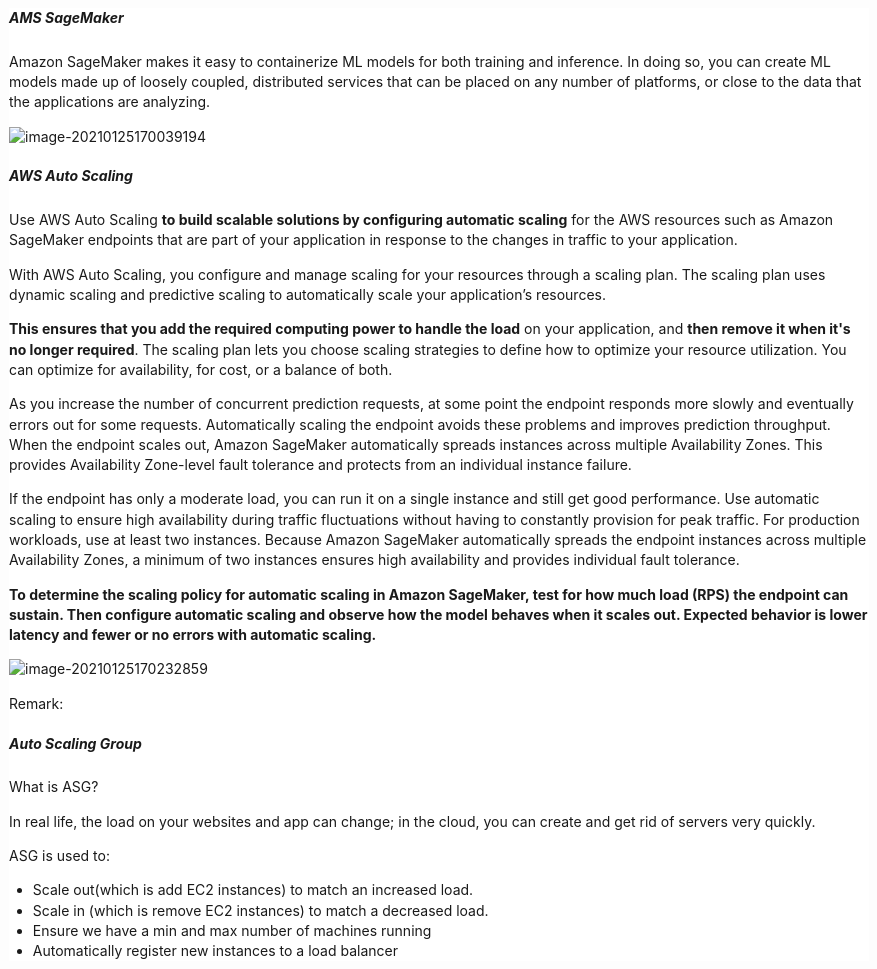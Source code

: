 ##### AMS SageMaker

Amazon SageMaker makes it easy to containerize ML models for both training and inference. In doing so, you can create ML models made up of loosely coupled, distributed services that can be placed on any number of platforms, or close to the data that the applications are analyzing.

![image-20210125170039194](https://github.com/ffflora/data-science-notes/blob/master/archived-pics/aws/image-20210125170039194.png?raw=true)

##### AWS Auto Scaling

Use AWS Auto Scaling **to build scalable solutions by configuring automatic scaling** for the AWS resources such as Amazon SageMaker endpoints that are part of your application in response to the changes in traffic to your application.

With AWS Auto Scaling, you configure and manage scaling for your resources through a scaling plan. The scaling plan uses dynamic scaling and predictive scaling to automatically scale your application’s resources. 

**This ensures that you add the required computing power to handle the load** on your application, and **then remove it when it's no longer required**. The scaling plan lets you choose scaling strategies to define how to optimize your resource utilization. You can optimize for availability, for cost, or a balance of both. 

As you increase the number of concurrent prediction requests, at some point the endpoint responds more slowly and eventually errors out for some requests. Automatically scaling the endpoint avoids these problems and improves prediction throughput. When the endpoint scales out, Amazon SageMaker automatically spreads instances across multiple Availability Zones. This provides Availability Zone-level fault tolerance and protects from an individual instance failure.

If the endpoint has only a moderate load, you can run it on a single instance and still get good performance. Use automatic scaling to ensure high availability during traffic fluctuations without having to constantly provision for peak traffic. For production workloads, use at least two instances. Because Amazon SageMaker automatically spreads the endpoint instances across multiple Availability Zones, a minimum of two instances ensures high availability and provides individual fault tolerance. 

**To determine the scaling policy for automatic scaling in Amazon SageMaker, test for how much load (RPS) the endpoint can sustain. Then configure automatic scaling and observe how the model behaves when it scales out. Expected behavior is lower latency and fewer or no errors with automatic scaling.**



![image-20210125170232859](https://github.com/ffflora/data-science-notes/blob/master/archived-pics/aws/image-20210125170232859.png?raw=true)

Remark: 

##### **Auto Scaling Group**

What is ASG?

In real life, the load on your websites and app can change; in the cloud, you can create and get rid of servers very quickly.

ASG is used to:

- Scale out(which is add EC2 instances) to match an increased load.
- Scale in (which is remove EC2 instances) to match a decreased load.
- Ensure we have a min and max number of machines running
- Automatically register new instances to a load balancer
